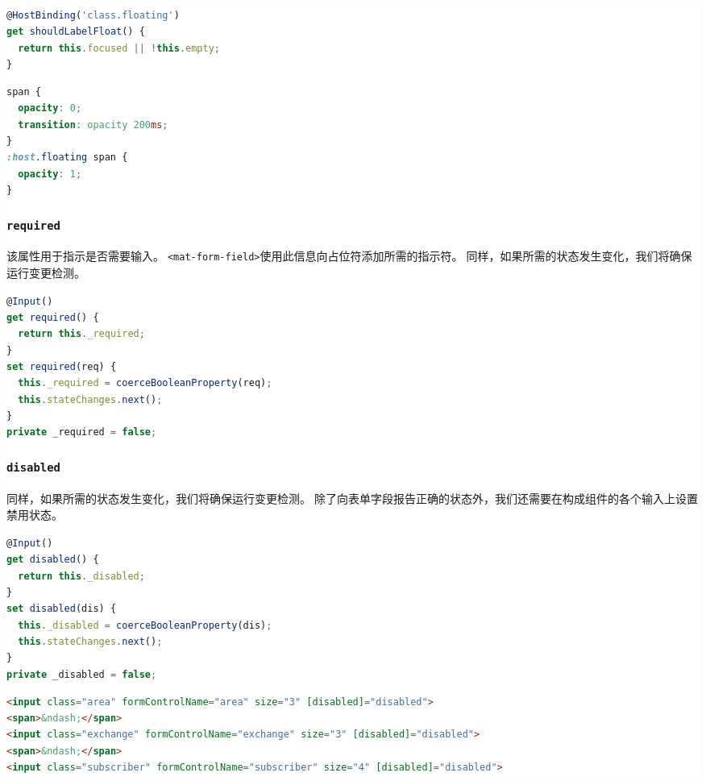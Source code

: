 ```ts
@HostBinding('class.floating')
get shouldLabelFloat() {
  return this.focused || !this.empty;
}
```

```css
span {
  opacity: 0;
  transition: opacity 200ms;
}
:host.floating span {
  opacity: 1;
}
```

### `required`

该属性用于指示是否需要输入。
`<mat-form-field>`使用此信息向占位符添加所需的指示符。
同样，如果所需的状态发生变化，我们将确保运行变更检测。

```ts
@Input()
get required() {
  return this._required;
}
set required(req) {
  this._required = coerceBooleanProperty(req);
  this.stateChanges.next();
}
private _required = false;
```

### `disabled`

同样，如果所需的状态发生变化，我们将确保运行变更检测。
除了向表单字段报告正确的状态外，我们还需要在构成组件的各个输入上设置禁用状态。

```ts
@Input()
get disabled() {
  return this._disabled;
}
set disabled(dis) {
  this._disabled = coerceBooleanProperty(dis);
  this.stateChanges.next();
}
private _disabled = false;
```

```html
<input class="area" formControlName="area" size="3" [disabled]="disabled">
<span>&ndash;</span>
<input class="exchange" formControlName="exchange" size="3" [disabled]="disabled">
<span>&ndash;</span>
<input class="subscriber" formControlName="subscriber" size="4" [disabled]="disabled">
```
